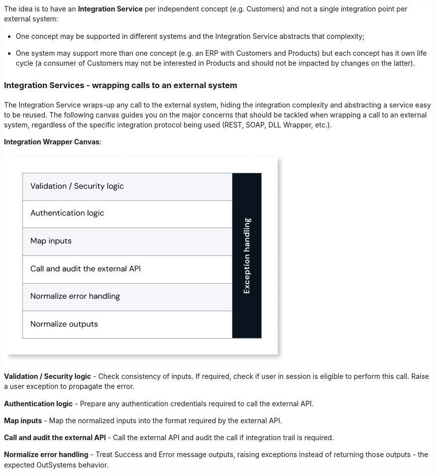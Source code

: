 The idea is to have an **Integration Service** per independent concept (e.g. Customers) and not a single integration point per external system:

* One concept may be supported in different systems and the Integration Service abstracts that complexity;

* One system may support more than one concept (e.g. an ERP with Customers and Products) but each concept has it own life cycle (a consumer of Customers may not be interested in Products and should not be impacted by changes on the latter).

### Integration Services - wrapping calls to an external system

The Integration Service wraps-up any call to the external system, hiding the integration complexity and abstracting a service easy to be reused. The following canvas guides you on the major concerns that should be tackled when wrapping a call to an external system, regardless of the specific integration protocol being used (REST, SOAP, DLL Wrapper, etc.).

**Integration Wrapper Canvas**:

![Canvas outlining the major concerns when wrapping a call to an external system, including validation, security, authentication, input mapping, API calls, error handling, and output normalization.](images/wrapping-a-call-to-an-external-system-diag.png "Integration Wrapper Canvas")

**Validation / Security logic** - Check consistency of inputs. If required, check if user in session is eligible to perform this call. Raise a user exception to propagate the error.

**Authentication logic** - Prepare any authentication credentials required to call the external API.

**Map inputs** - Map the normalized inputs into the format required by the external API.

**Call and audit the external API** - Call the external API and audit the call if integration trail is required.

**Normalize error handling** - Treat Success and Error message outputs, raising exceptions instead of returning those outputs - the expected OutSystems behavior.
